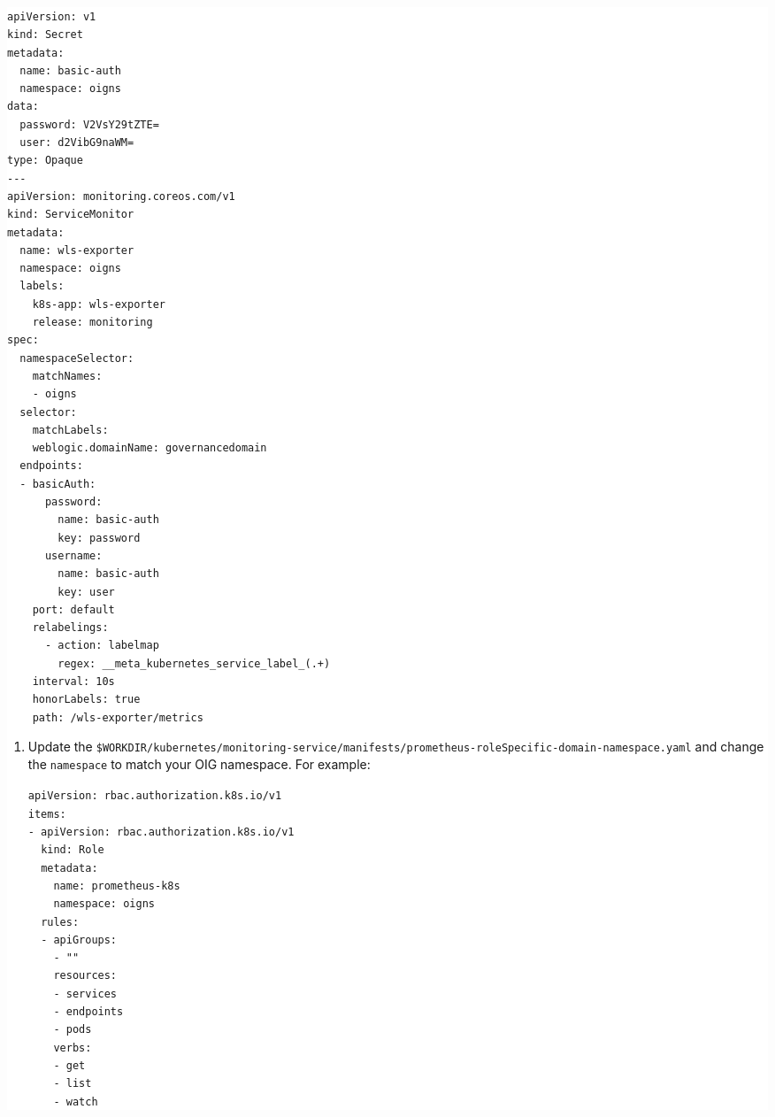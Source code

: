    ```
   apiVersion: v1
   kind: Secret
   metadata:
     name: basic-auth
     namespace: oigns
   data:
     password: V2VsY29tZTE=
     user: d2VibG9naWM=
   type: Opaque
   ---
   apiVersion: monitoring.coreos.com/v1
   kind: ServiceMonitor
   metadata:
     name: wls-exporter
     namespace: oigns
     labels:
       k8s-app: wls-exporter
       release: monitoring
   spec:
     namespaceSelector:
       matchNames:
       - oigns
     selector:
       matchLabels:
       weblogic.domainName: governancedomain
     endpoints:
     - basicAuth:
         password:
           name: basic-auth
           key: password
         username:
           name: basic-auth
           key: user
       port: default
       relabelings:
         - action: labelmap
           regex: __meta_kubernetes_service_label_(.+)
       interval: 10s
       honorLabels: true
       path: /wls-exporter/metrics
   ```
   
1. Update the `$WORKDIR/kubernetes/monitoring-service/manifests/prometheus-roleSpecific-domain-namespace.yaml` and change the `namespace` to match your OIG namespace. For example:

   ```
   apiVersion: rbac.authorization.k8s.io/v1
   items:
   - apiVersion: rbac.authorization.k8s.io/v1
     kind: Role
     metadata:
       name: prometheus-k8s
       namespace: oigns
     rules:
     - apiGroups:
       - ""
       resources:
       - services
       - endpoints
       - pods
       verbs:
       - get
       - list
       - watch
   ```